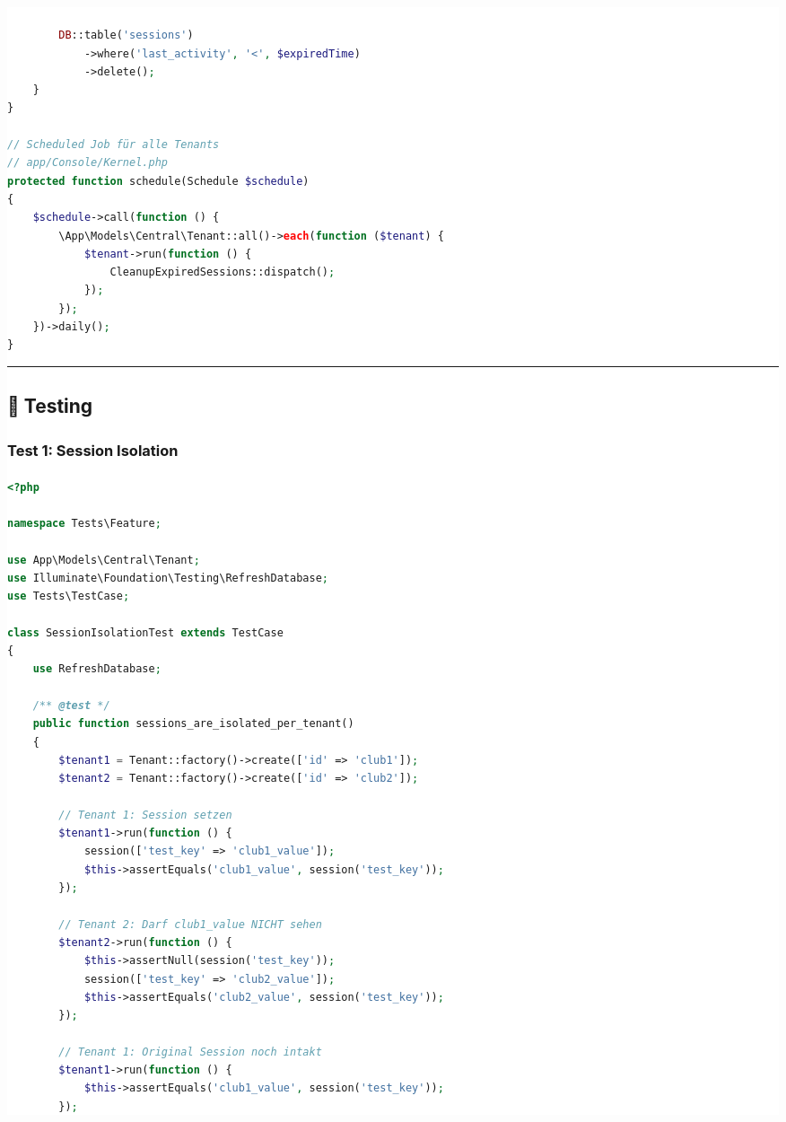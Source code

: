 ```php
        
        DB::table('sessions')
            ->where('last_activity', '<', $expiredTime)
            ->delete();
    }
}

// Scheduled Job für alle Tenants
// app/Console/Kernel.php
protected function schedule(Schedule $schedule)
{
    $schedule->call(function () {
        \App\Models\Central\Tenant::all()->each(function ($tenant) {
            $tenant->run(function () {
                CleanupExpiredSessions::dispatch();
            });
        });
    })->daily();
}
```

---

## 🧪 Testing

### Test 1: Session Isolation

```php
<?php

namespace Tests\Feature;

use App\Models\Central\Tenant;
use Illuminate\Foundation\Testing\RefreshDatabase;
use Tests\TestCase;

class SessionIsolationTest extends TestCase
{
    use RefreshDatabase;
    
    /** @test */
    public function sessions_are_isolated_per_tenant()
    {
        $tenant1 = Tenant::factory()->create(['id' => 'club1']);
        $tenant2 = Tenant::factory()->create(['id' => 'club2']);
        
        // Tenant 1: Session setzen
        $tenant1->run(function () {
            session(['test_key' => 'club1_value']);
            $this->assertEquals('club1_value', session('test_key'));
        });
        
        // Tenant 2: Darf club1_value NICHT sehen
        $tenant2->run(function () {
            $this->assertNull(session('test_key'));
            session(['test_key' => 'club2_value']);
            $this->assertEquals('club2_value', session('test_key'));
        });
        
        // Tenant 1: Original Session noch intakt
        $tenant1->run(function () {
            $this->assertEquals('club1_value', session('test_key'));
        });
```
